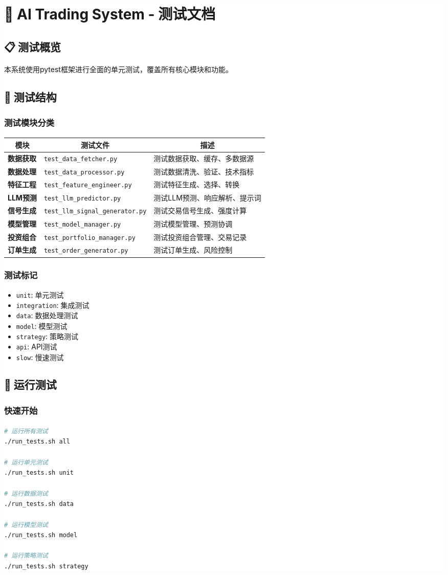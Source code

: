 # 🧪 AI Trading System - 测试文档

## 📋 测试概览

本系统使用pytest框架进行全面的单元测试，覆盖所有核心模块和功能。

## 🎯 测试结构

### 测试模块分类

| 模块 | 测试文件 | 描述 |
|------|----------|------|
| **数据获取** | `test_data_fetcher.py` | 测试数据获取、缓存、多数据源 |
| **数据处理** | `test_data_processor.py` | 测试数据清洗、验证、技术指标 |
| **特征工程** | `test_feature_engineer.py` | 测试特征生成、选择、转换 |
| **LLM预测** | `test_llm_predictor.py` | 测试LLM预测、响应解析、提示词 |
| **信号生成** | `test_llm_signal_generator.py` | 测试交易信号生成、强度计算 |
| **模型管理** | `test_model_manager.py` | 测试模型管理、预测协调 |
| **投资组合** | `test_portfolio_manager.py` | 测试投资组合管理、交易记录 |
| **订单生成** | `test_order_generator.py` | 测试订单生成、风险控制 |

### 测试标记

- `unit`: 单元测试
- `integration`: 集成测试
- `data`: 数据处理测试
- `model`: 模型测试
- `strategy`: 策略测试
- `api`: API测试
- `slow`: 慢速测试

## 🚀 运行测试

### 快速开始

```bash
# 运行所有测试
./run_tests.sh all

# 运行单元测试
./run_tests.sh unit

# 运行数据测试
./run_tests.sh data

# 运行模型测试
./run_tests.sh model

# 运行策略测试
./run_tests.sh strategy
```
